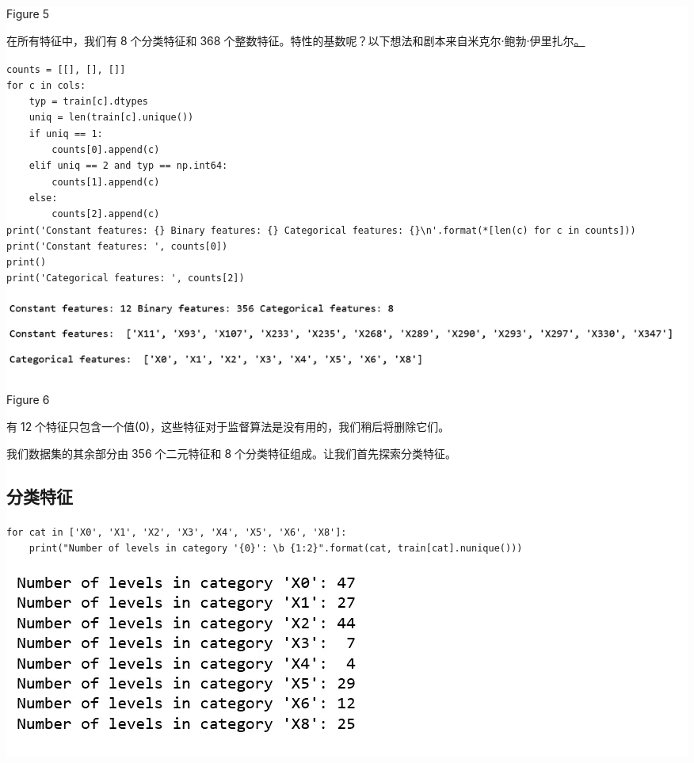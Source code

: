 Figure 5

在所有特征中，我们有 8 个分类特征和 368 个整数特征。特性的基数呢？以下想法和剧本来自米克尔·鲍勃·伊里扎尔[。](https://www.kaggle.com/anokas/mercedes-eda-xgboost-starter-0-55)

```
counts = [[], [], []]
for c in cols:
    typ = train[c].dtypes
    uniq = len(train[c].unique())
    if uniq == 1:
        counts[0].append(c)
    elif uniq == 2 and typ == np.int64:
        counts[1].append(c)
    else:
        counts[2].append(c)
print('Constant features: {} Binary features: {} Categorical features: {}\n'.format(*[len(c) for c in counts]))
print('Constant features: ', counts[0])
print()
print('Categorical features: ', counts[2])
```

![](img/5df77ee9731923d47538465d2765359a.png)

Figure 6

有 12 个特征只包含一个值(0)，这些特征对于监督算法是没有用的，我们稍后将删除它们。

我们数据集的其余部分由 356 个二元特征和 8 个分类特征组成。让我们首先探索分类特征。

## 分类特征

```
for cat in ['X0', 'X1', 'X2', 'X3', 'X4', 'X5', 'X6', 'X8']:
    print("Number of levels in category '{0}': \b {1:2}".format(cat, train[cat].nunique()))
```

![](img/8d9ca3f00e61ea1c284db03f6c9261c6.png)

